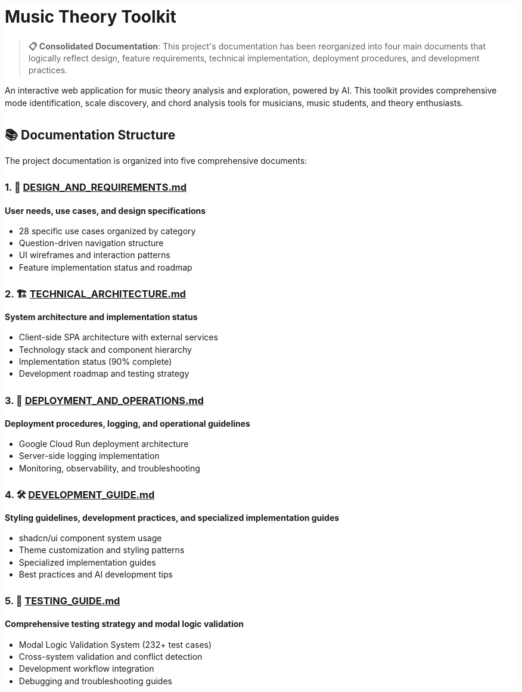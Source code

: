 # Music Theory Toolkit

> **📋 Consolidated Documentation**: This project's documentation has been reorganized into four main documents that logically reflect design, feature requirements, technical implementation, deployment procedures, and development practices.

An interactive web application for music theory analysis and exploration, powered by AI. This toolkit provides comprehensive mode identification, scale discovery, and chord analysis tools for musicians, music students, and theory enthusiasts.

## 📚 Documentation Structure

The project documentation is organized into five comprehensive documents:

### 1. 🎯 [DESIGN_AND_REQUIREMENTS.md](./DESIGN_AND_REQUIREMENTS.md)
**User needs, use cases, and design specifications**
- 28 specific use cases organized by category
- Question-driven navigation structure  
- UI wireframes and interaction patterns
- Feature implementation status and roadmap

### 2. 🏗️ [TECHNICAL_ARCHITECTURE.md](./TECHNICAL_ARCHITECTURE.md)
**System architecture and implementation status**
- Client-side SPA architecture with external services
- Technology stack and component hierarchy
- Implementation status (90% complete)
- Development roadmap and testing strategy

### 3. 🚀 [DEPLOYMENT_AND_OPERATIONS.md](./DEPLOYMENT_AND_OPERATIONS.md)
**Deployment procedures, logging, and operational guidelines**
- Google Cloud Run deployment architecture
- Server-side logging implementation
- Monitoring, observability, and troubleshooting

### 4. 🛠️ [DEVELOPMENT_GUIDE.md](./DEVELOPMENT_GUIDE.md)
**Styling guidelines, development practices, and specialized implementation guides**
- shadcn/ui component system usage
- Theme customization and styling patterns
- Specialized implementation guides
- Best practices and AI development tips

### 5. 🧪 [TESTING_GUIDE.md](docs/TESTING_GUIDE.md)
**Comprehensive testing strategy and modal logic validation**
- Modal Logic Validation System (232+ test cases)
- Cross-system validation and conflict detection
- Development workflow integration
- Debugging and troubleshooting guides
